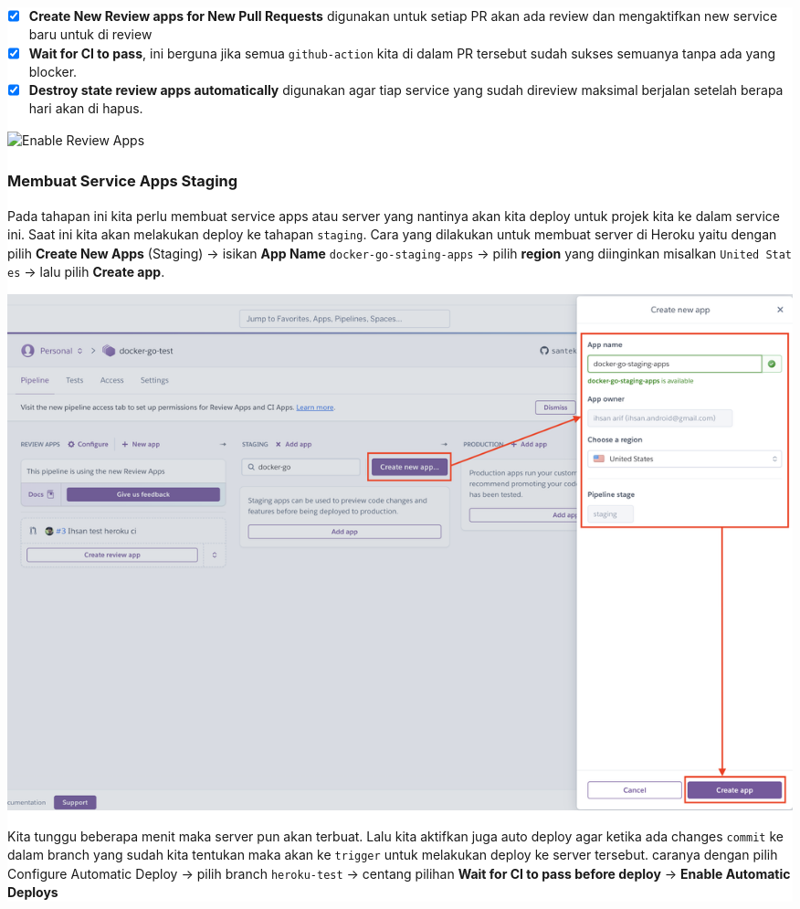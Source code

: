 - [x] **Create New Review apps for New Pull Requests** digunakan untuk setiap PR akan ada review dan mengaktifkan new service baru untuk di review
- [x] **Wait for CI to pass**, ini berguna jika semua `github-action` kita di dalam PR tersebut sudah sukses semuanya tanpa ada yang blocker.
- [x] **Destroy state review apps automatically** digunakan agar tiap service yang sudah direview maksimal berjalan setelah berapa hari akan di hapus.

![Enable Review Apps](./enable-review-apps-heroku.png)

### Membuat Service Apps Staging
Pada tahapan ini kita perlu membuat service apps atau server yang nantinya akan kita deploy untuk projek kita ke dalam service ini. Saat ini kita akan melakukan deploy ke tahapan `staging`. Cara yang dilakukan untuk membuat server di Heroku yaitu dengan pilih **Create New Apps** (Staging) -> isikan **App Name** `docker-go-staging-apps` -> pilih **region** yang diinginkan misalkan `United States` -> lalu pilih **Create app**.

![Create Service Staging](./create-server-apps-staging.png)

Kita tunggu beberapa menit maka server pun akan terbuat. Lalu kita aktifkan juga auto deploy agar ketika ada changes `commit` ke dalam branch yang sudah kita tentukan maka akan ke `trigger` untuk melakukan deploy ke server tersebut. caranya dengan pilih Configure Automatic Deploy -> pilih branch `heroku-test` -> centang pilihan **Wait for CI to pass before deploy** -> **Enable Automatic Deploys**
